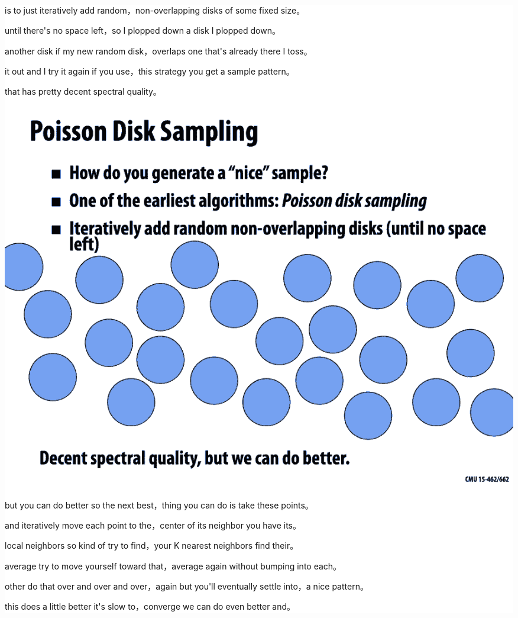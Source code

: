 is to just iteratively add random，non-overlapping disks of some fixed size。

until there's no space left，so I plopped down a disk I plopped down。

another disk if my new random disk，overlaps one that's already there I toss。

it out and I try it again if you use，this strategy you get a sample pattern。

that has pretty decent spectral quality。

![](img/4c2a0b247a8d14764edc64ee16850731_63.png)

but you can do better so the next best，thing you can do is take these points。

and iteratively move each point to the，center of its neighbor you have its。

local neighbors so kind of try to find，your K nearest neighbors find their。

average try to move yourself toward that，average again without bumping into each。

other do that over and over and over，again but you'll eventually settle into，a nice pattern。

this does a little better it's slow to，converge we can do even better and。
